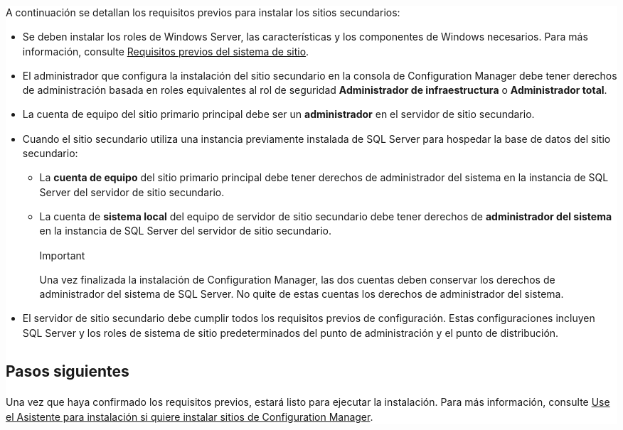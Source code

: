 A continuación se detallan los requisitos previos para instalar los sitios secundarios:  

- Se deben instalar los roles de Windows Server, las características y los componentes de Windows necesarios. Para más información, consulte [Requisitos previos del sistema de sitio](../../../plan-design/configs/site-and-site-system-prerequisites.md#bkmk_2012secpreq).  

- El administrador que configura la instalación del sitio secundario en la consola de Configuration Manager debe tener derechos de administración basada en roles equivalentes al rol de seguridad **Administrador de infraestructura** o **Administrador total**.  

- La cuenta de equipo del sitio primario principal debe ser un **administrador** en el servidor de sitio secundario.  

- Cuando el sitio secundario utiliza una instancia previamente instalada de SQL Server para hospedar la base de datos del sitio secundario:  

    - La **cuenta de equipo** del sitio primario principal debe tener derechos de administrador del sistema en la instancia de SQL Server del servidor de sitio secundario.  

    - La cuenta de **sistema local** del equipo de servidor de sitio secundario debe tener derechos de **administrador del sistema** en la instancia de SQL Server del servidor de sitio secundario.  

        > [!IMPORTANT]  
        > Una vez finalizada la instalación de Configuration Manager, las dos cuentas deben conservar los derechos de administrador del sistema de SQL Server. No quite de estas cuentas los derechos de administrador del sistema.  

- El servidor de sitio secundario debe cumplir todos los requisitos previos de configuración. Estas configuraciones incluyen SQL Server y los roles de sistema de sitio predeterminados del punto de administración y el punto de distribución.  


## <a name="next-steps"></a>Pasos siguientes

Una vez que haya confirmado los requisitos previos, estará listo para ejecutar la instalación. Para más información, consulte [Use el Asistente para instalación si quiere instalar sitios de Configuration Manager](use-the-setup-wizard-to-install-sites.md).
